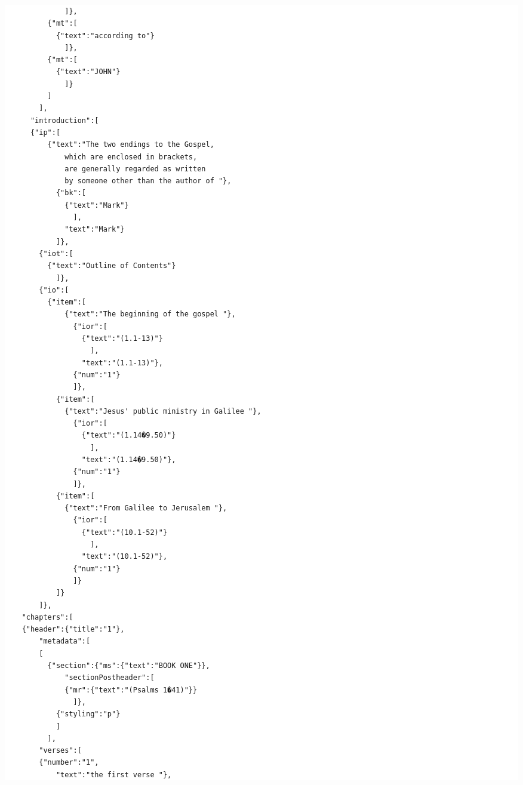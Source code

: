                   ]},
              {"mt":[
                {"text":"according to"}
                  ]},
              {"mt":[
                {"text":"JOHN"}
                  ]}
              ]
            ],
          "introduction":[
          {"ip":[
              {"text":"The two endings to the Gospel,
                  which are enclosed in brackets,
                  are generally regarded as written 
                  by someone other than the author of "},
                {"bk":[
                  {"text":"Mark"}
                    ],
                  "text":"Mark"}
                ]},
            {"iot":[
              {"text":"Outline of Contents"}
                ]},
            {"io":[
              {"item":[
                  {"text":"The beginning of the gospel "},
                    {"ior":[
                      {"text":"(1.1-13)"}
                        ],
                      "text":"(1.1-13)"},
                    {"num":"1"}
                    ]},
                {"item":[
                  {"text":"Jesus' public ministry in Galilee "},
                    {"ior":[
                      {"text":"(1.14�9.50)"}
                        ],
                      "text":"(1.14�9.50)"},
                    {"num":"1"}
                    ]},
                {"item":[
                  {"text":"From Galilee to Jerusalem "},
                    {"ior":[
                      {"text":"(10.1-52)"}
                        ],
                      "text":"(10.1-52)"},
                    {"num":"1"}
                    ]}
                ]}
            ]},
        "chapters":[
        {"header":{"title":"1"},
            "metadata":[
            [
              {"section":{"ms":{"text":"BOOK ONE"}},
                  "sectionPostheader":[
                  {"mr":{"text":"(Psalms 1�41)"}}
                    ]},
                {"styling":"p"}
                ]
              ],
            "verses":[
            {"number":"1",
                "text":"the first verse "},
